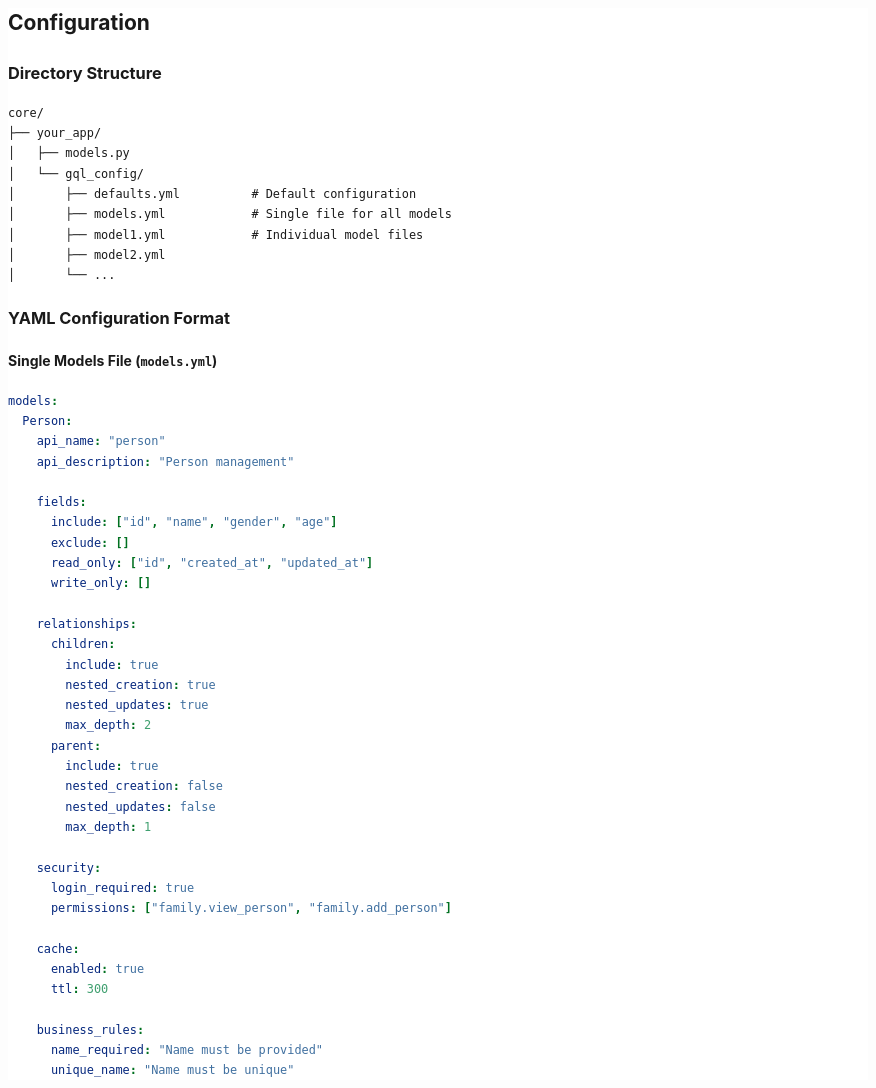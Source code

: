 ## Configuration

### Directory Structure

```
core/
├── your_app/
│   ├── models.py
│   └── gql_config/
│       ├── defaults.yml          # Default configuration
│       ├── models.yml            # Single file for all models
│       ├── model1.yml            # Individual model files
│       ├── model2.yml
│       └── ...
```

### YAML Configuration Format

#### Single Models File (`models.yml`)

```yaml
models:
  Person:
    api_name: "person"
    api_description: "Person management"
    
    fields:
      include: ["id", "name", "gender", "age"]
      exclude: []
      read_only: ["id", "created_at", "updated_at"]
      write_only: []
    
    relationships:
      children:
        include: true
        nested_creation: true
        nested_updates: true
        max_depth: 2
      parent:
        include: true
        nested_creation: false
        nested_updates: false
        max_depth: 1
    
    security:
      login_required: true
      permissions: ["family.view_person", "family.add_person"]
    
    cache:
      enabled: true
      ttl: 300
    
    business_rules:
      name_required: "Name must be provided"
      unique_name: "Name must be unique"
```
